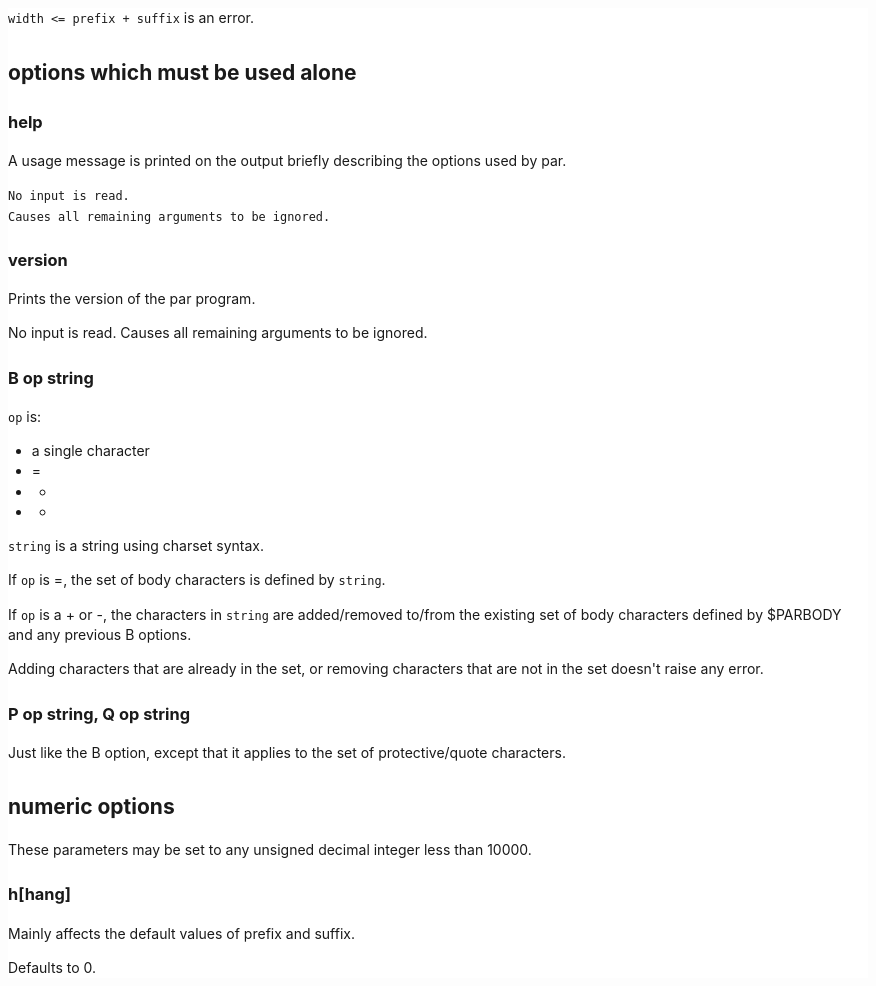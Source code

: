 
`width <= prefix + suffix` is an error.

##
## options which must be used alone
### help

A usage message is printed on the  output briefly describing the options used by
par.

    No input is read.
    Causes all remaining arguments to be ignored.

### version

Prints the version of the par program.

No input is read.
Causes all remaining arguments to be ignored.

### B op string

`op` is:

   * a single character
   * =
   * +
   * -

`string` is a string using charset syntax.

If `op` is =, the set of body characters is defined by `string`.

If `op` is  a + or -,  the characters in `string` are  added/removed to/from the
existing set of body characters defined by $PARBODY and any previous B options.

Adding characters that  are already in the set, or  removing characters that are
not in the set doesn't raise any error.

### P op string, Q op string

Just like the  B option, except that  it applies to the  set of protective/quote
characters.

##
## numeric options

These parameters may be set to any unsigned decimal integer less than 10000.

### h[hang]

Mainly affects the default values of prefix and suffix.

Defaults to 0.
